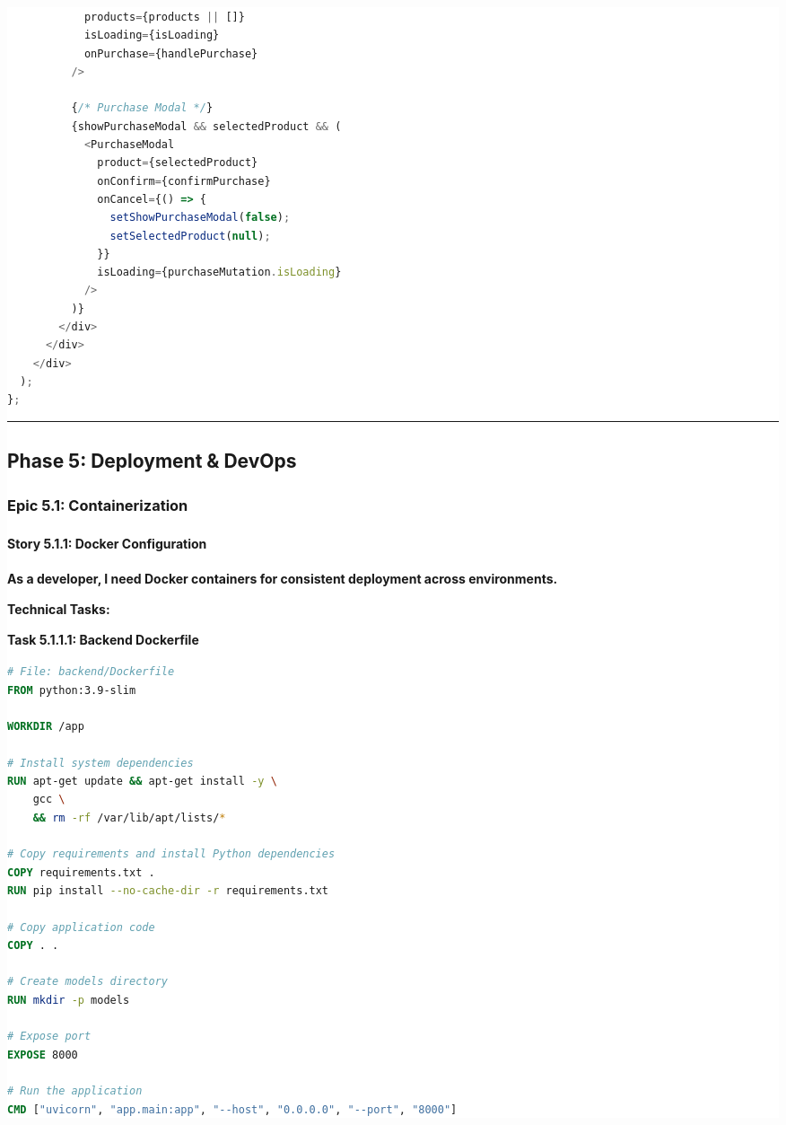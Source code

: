 ```typescript
            products={products || []}
            isLoading={isLoading}
            onPurchase={handlePurchase}
          />

          {/* Purchase Modal */}
          {showPurchaseModal && selectedProduct && (
            <PurchaseModal
              product={selectedProduct}
              onConfirm={confirmPurchase}
              onCancel={() => {
                setShowPurchaseModal(false);
                setSelectedProduct(null);
              }}
              isLoading={purchaseMutation.isLoading}
            />
          )}
        </div>
      </div>
    </div>
  );
};
```

---

## Phase 5: Deployment & DevOps

### Epic 5.1: Containerization

#### Story 5.1.1: Docker Configuration

**As a developer, I need Docker containers for consistent deployment across environments.**

**Technical Tasks:**

**Task 5.1.1.1: Backend Dockerfile**

```dockerfile
# File: backend/Dockerfile
FROM python:3.9-slim

WORKDIR /app

# Install system dependencies
RUN apt-get update && apt-get install -y \
    gcc \
    && rm -rf /var/lib/apt/lists/*

# Copy requirements and install Python dependencies
COPY requirements.txt .
RUN pip install --no-cache-dir -r requirements.txt

# Copy application code
COPY . .

# Create models directory
RUN mkdir -p models

# Expose port
EXPOSE 8000

# Run the application
CMD ["uvicorn", "app.main:app", "--host", "0.0.0.0", "--port", "8000"]
```